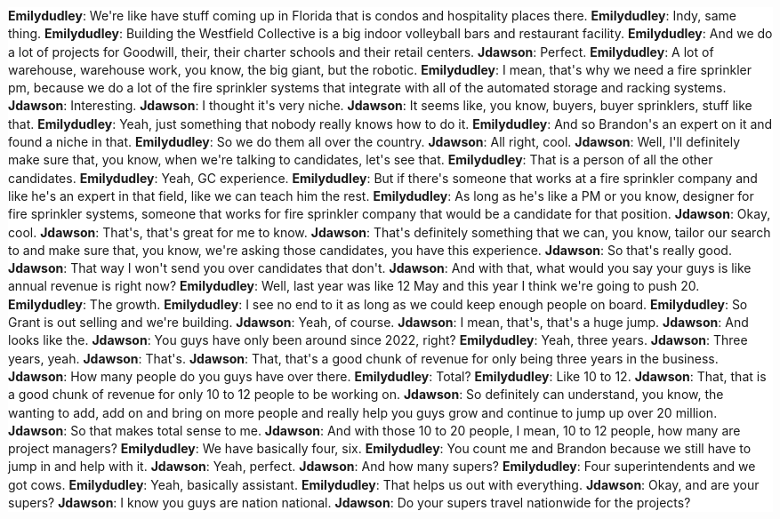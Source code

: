 **Emilydudley**: We're like have stuff coming up in Florida that is condos and hospitality places there.
**Emilydudley**: Indy, same thing.
**Emilydudley**: Building the Westfield Collective is a big indoor volleyball bars and restaurant facility.
**Emilydudley**: And we do a lot of projects for Goodwill, their, their charter schools and their retail centers.
**Jdawson**: Perfect.
**Emilydudley**: A lot of warehouse, warehouse work, you know, the big giant, but the robotic.
**Emilydudley**: I mean, that's why we need a fire sprinkler pm, because we do a lot of the fire sprinkler systems that integrate with all of the automated storage and racking systems.
**Jdawson**: Interesting.
**Jdawson**: I thought it's very niche.
**Jdawson**: It seems like, you know, buyers, buyer sprinklers, stuff like that.
**Emilydudley**: Yeah, just something that nobody really knows how to do it.
**Emilydudley**: And so Brandon's an expert on it and found a niche in that.
**Emilydudley**: So we do them all over the country.
**Jdawson**: All right, cool.
**Jdawson**: Well, I'll definitely make sure that, you know, when we're talking to candidates, let's see that.
**Emilydudley**: That is a person of all the other candidates.
**Emilydudley**: Yeah, GC experience.
**Emilydudley**: But if there's someone that works at a fire sprinkler company and like he's an expert in that field, like we can teach him the rest.
**Emilydudley**: As long as he's like a PM or you know, designer for fire sprinkler systems, someone that works for fire sprinkler company that would be a candidate for that position.
**Jdawson**: Okay, cool.
**Jdawson**: That's, that's great for me to know.
**Jdawson**: That's definitely something that we can, you know, tailor our search to and make sure that, you know, we're asking those candidates, you have this experience.
**Jdawson**: So that's really good.
**Jdawson**: That way I won't send you over candidates that don't.
**Jdawson**: And with that, what would you say your guys is like annual revenue is right now?
**Emilydudley**: Well, last year was like 12 May and this year I think we're going to push 20.
**Emilydudley**: The growth.
**Emilydudley**: I see no end to it as long as we could keep enough people on board.
**Emilydudley**: So Grant is out selling and we're building.
**Jdawson**: Yeah, of course.
**Jdawson**: I mean, that's, that's a huge jump.
**Jdawson**: And looks like the.
**Jdawson**: You guys have only been around since 2022, right?
**Emilydudley**: Yeah, three years.
**Jdawson**: Three years, yeah.
**Jdawson**: That's.
**Jdawson**: That, that's a good chunk of revenue for only being three years in the business.
**Jdawson**: How many people do you guys have over there.
**Emilydudley**: Total?
**Emilydudley**: Like 10 to 12.
**Jdawson**: That, that is a good chunk of revenue for only 10 to 12 people to be working on.
**Jdawson**: So definitely can understand, you know, the wanting to add, add on and bring on more people and really help you guys grow and continue to jump up over 20 million.
**Jdawson**: So that makes total sense to me.
**Jdawson**: And with those 10 to 20 people, I mean, 10 to 12 people, how many are project managers?
**Emilydudley**: We have basically four, six.
**Emilydudley**: You count me and Brandon because we still have to jump in and help with it.
**Jdawson**: Yeah, perfect.
**Jdawson**: And how many supers?
**Emilydudley**: Four superintendents and we got cows.
**Emilydudley**: Yeah, basically assistant.
**Emilydudley**: That helps us out with everything.
**Jdawson**: Okay, and are your supers?
**Jdawson**: I know you guys are nation national.
**Jdawson**: Do your supers travel nationwide for the projects?